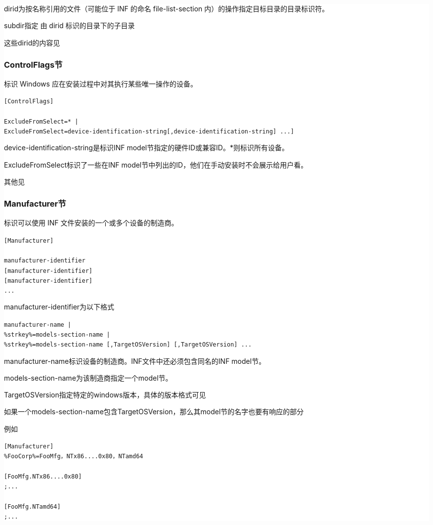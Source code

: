 dirid为按名称引用的文件（可能位于 INF 的命名 file-list-section 内）的操作指定目标目录的目录标识符。 

subdir指定 由 dirid 标识的目录下的子目录

这些dirid的内容见

### ControlFlags节

标识 Windows 应在安装过程中对其执行某些唯一操作的设备。

```
[ControlFlags]

ExcludeFromSelect=* | 
ExcludeFromSelect=device-identification-string[,device-identification-string] ...] 
```

device-identification-string是标识INF model节指定的硬件ID或兼容ID。*则标识所有设备。

ExcludeFromSelect标识了一些在INF model节中列出的ID，他们在手动安装时不会展示给用户看。

其他见

### Manufacturer节

标识可以使用 INF 文件安装的一个或多个设备的制造商。

```
[Manufacturer]

manufacturer-identifier
[manufacturer-identifier] 
[manufacturer-identifier] 
...
```

manufacturer-identifier为以下格式

```
manufacturer-name |
%strkey%=models-section-name |
%strkey%=models-section-name [,TargetOSVersion] [,TargetOSVersion] ... 
```

manufacturer-name标识设备的制造商。INF文件中还必须包含同名的INF model节。

models-section-name为该制造商指定一个model节。

TargetOSVersion指定特定的windows版本，具体的版本格式可见

如果一个models-section-name包含TargetOSVersion，那么其model节的名字也要有响应的部分

例如

```
[Manufacturer]
%FooCorp%=FooMfg，NTx86....0x80，NTamd64

[FooMfg.NTx86....0x80]
;...

[FooMfg.NTamd64]
;...
```
